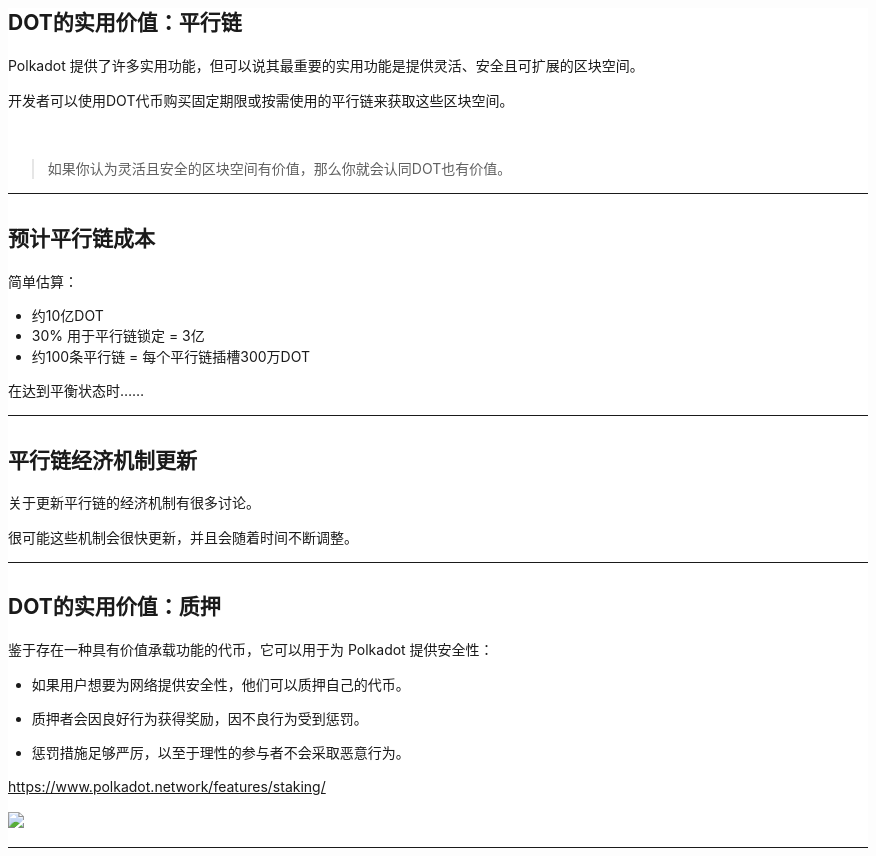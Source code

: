 
## DOT的实用价值：平行链

 Polkadot 提供了许多实用功能，但可以说其最重要的实用功能是提供灵活、安全且可扩展的区块空间。

开发者可以使用DOT代币购买固定期限或按需使用的平行链来获取这些区块空间。

<br />

> 如果你认为灵活且安全的区块空间有价值，那么你就会认同DOT也有价值。

---

## 预计平行链成本

简单估算：

- 约10亿DOT
- 30% 用于平行链锁定 = 3亿
- 约100条平行链 = 每个平行链插槽300万DOT

在达到平衡状态时……

---

## 平行链经济机制更新

关于更新平行链的经济机制有很多讨论。

很可能这些机制会很快更新，并且会随着时间不断调整。

---

## DOT的实用价值：质押

<div class="grid grid-cols-3">

<div class="col-span-2 text-left">

鉴于存在一种具有价值承载功能的代币，它可以用于为 Polkadot 提供安全性：

- 如果用户想要为网络提供安全性，他们可以质押自己的代币。

- 质押者会因良好行为获得奖励，因不良行为受到惩罚。

- 惩罚措施足够严厉，以至于理性的参与者不会采取恶意行为。

<https://www.polkadot.network/features/staking/>

</div>

<div>

<img src="./img/staking.svg" style="width: 400px;">

</div>

</div>

---